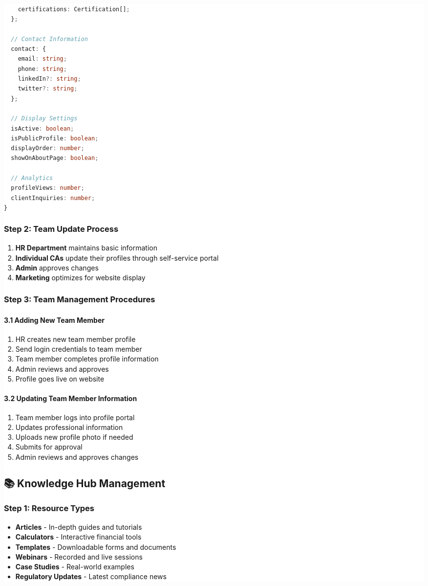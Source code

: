 ```typescript
    certifications: Certification[];
  };
  
  // Contact Information
  contact: {
    email: string;
    phone: string;
    linkedIn?: string;
    twitter?: string;
  };
  
  // Display Settings
  isActive: boolean;
  isPublicProfile: boolean;
  displayOrder: number;
  showOnAboutPage: boolean;
  
  // Analytics
  profileViews: number;
  clientInquiries: number;
}
```

### Step 2: Team Update Process
1. **HR Department** maintains basic information
2. **Individual CAs** update their profiles through self-service portal
3. **Admin** approves changes
4. **Marketing** optimizes for website display

### Step 3: Team Management Procedures

#### 3.1 Adding New Team Member
1. HR creates new team member profile
2. Send login credentials to team member
3. Team member completes profile information
4. Admin reviews and approves
5. Profile goes live on website

#### 3.2 Updating Team Member Information
1. Team member logs into profile portal
2. Updates professional information
3. Uploads new profile photo if needed
4. Submits for approval
5. Admin reviews and approves changes

## 📚 Knowledge Hub Management

### Step 1: Resource Types
- **Articles** - In-depth guides and tutorials
- **Calculators** - Interactive financial tools
- **Templates** - Downloadable forms and documents
- **Webinars** - Recorded and live sessions
- **Case Studies** - Real-world examples
- **Regulatory Updates** - Latest compliance news
